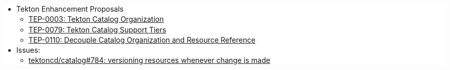 - Tekton Enhancement Proposals
  - [TEP-0003: Tekton Catalog Organization][tep-0003]
  - [TEP-0079: Tekton Catalog Support Tiers][tep-0079]
  - [TEP-0110: Decouple Catalog Organization and Resource Reference][tep-0110]
- Issues:
  - [tektoncd/catalog#784: versioning resources whenever change is made][784] 

[tep-0003]: ./0003-tekton-catalog-organization.md
[tep-0003-org]: https://github.com/tektoncd/community/blob/main/teps/0003-tekton-catalog-organization.md#organization
[tep-0079]: ./0079-tekton-catalog-support-tiers.md
[tep-0110]: ./0110-decouple-catalog-organization-and-reference.md
[784]: https://github.com/tektoncd/catalog/issues/784
[667]: https://github.com/tektoncd/hub/issues/667
[git-clone]: https://github.com/tektoncd/catalog/tree/main/task/git-clone/0.7
[git-resolver]: https://github.com/tektoncd/resolution/tree/7f92187843085874229aa4c43e5c6d7d392a26fa/gitresolver
[hub-resolver]: https://github.com/tektoncd/resolution/tree/5d7918cb5b6f183d79cf0f91f4f08ecb204505a0/hubresolver
[bp-commit]: https://github.com/tektoncd/catalog/blob/d9183e36f00c712b5de59932650c071674ea89b8/task/buildpacks/0.5/buildpacks.yaml
[bp-branch]: https://github.com/tektoncd/catalog/blob/main/task/buildpacks/0.5/buildpacks.yaml
[bp-hub]: https://artifacthub.io/packages/tekton-task/tekton-catalog-tasks/buildpacks/0.5.0
[semver]: https://semver.org/
[buildpacks]: https://github.com/buildpacks/tekton-integration
[bt]: https://github.com/tektoncd/catalog/tree/main/task/buildpacks
[bpt]: https://github.com/tektoncd/catalog/tree/main/task/buildpacks-phases
[bp]: https://github.com/tektoncd/catalog/tree/main/pipeline/buildpacks
[eBay]: https://github.com/eBay/tekton-slack-notify
[cy]: https://github.com/tektoncd/hub/blob/0ba02511db7a06aef54e2257bf2540be85b53f45/config.yaml
[gha]: https://docs.github.com/en/actions/creating-actions/publishing-actions-in-github-marketplace
